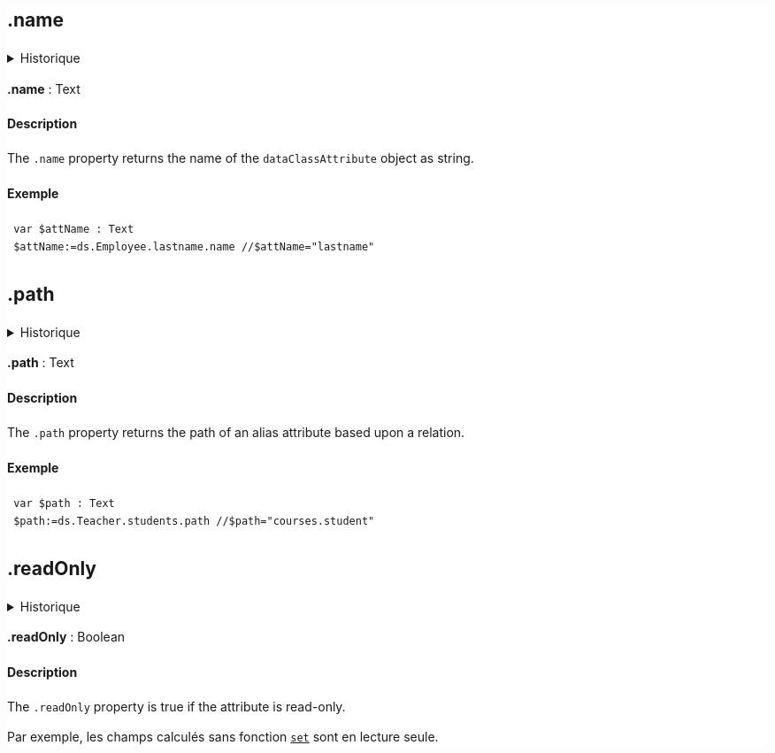 ## .name

<details><summary>Historique</summary></details>



**.name** : Text

#### Description

The `.name` property returns the name of the `dataClassAttribute` object as string.

#### Exemple

```4d
 var $attName : Text
 $attName:=ds.Employee.lastname.name //$attName="lastname"
```




## .path

<details><summary>Historique</summary></details>



**.path** : Text

#### Description

The `.path` property returns the path of an alias attribute based upon a relation.

#### Exemple

```4d
 var $path : Text
 $path:=ds.Teacher.students.path //$path="courses.student"
```




## .readOnly

<details><summary>Historique</summary></details>



**.readOnly** : Boolean

#### Description

The `.readOnly` property is true if the attribute is read-only.

Par exemple, les champs calculés sans fonction [`set`](ORDA/ordaClasses.md#function-set-attributename) sont en lecture seule.



